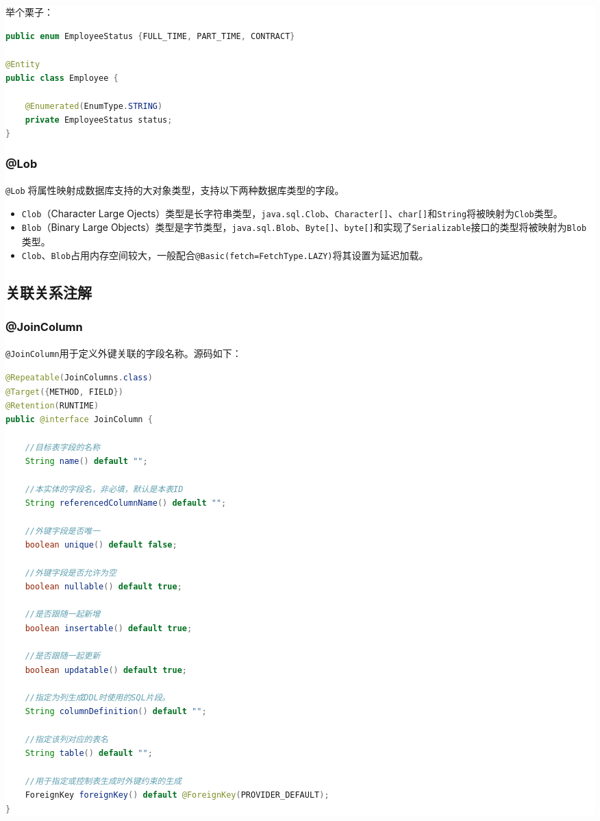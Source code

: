 举个栗子：

```java
public enum EmployeeStatus {FULL_TIME, PART_TIME, CONTRACT}

@Entity
public class Employee {

    @Enumerated(EnumType.STRING)
    private EmployeeStatus status;
}
```

### @Lob

`@Lob` 将属性映射成数据库支持的大对象类型，支持以下两种数据库类型的字段。

- `Clob`（Character Large Ojects）类型是长字符串类型，`java.sql.Clob`、`Character[]`、`char[]`和`String`将被映射为`Clob`类型。
- `Blob`（Binary Large Objects）类型是字节类型，`java.sql.Blob`、`Byte[]`、`byte[]`和实现了`Serializable`接口的类型将被映射为`Blob`类型。
- `Clob`、`Blob`占用内存空间较大，一般配合`@Basic(fetch=FetchType.LAZY)`将其设置为延迟加载。

## 关联关系注解

### @JoinColumn

`@JoinColumn`用于定义外键关联的字段名称。源码如下：

```java
@Repeatable(JoinColumns.class)
@Target({METHOD, FIELD})
@Retention(RUNTIME)
public @interface JoinColumn {

    //目标表字段的名称
    String name() default "";

    //本实体的字段名，非必填，默认是本表ID
    String referencedColumnName() default "";

    //外键字段是否唯一
    boolean unique() default false;

    //外键字段是否允许为空
    boolean nullable() default true;

    //是否跟随一起新增
    boolean insertable() default true;

    //是否跟随一起更新
    boolean updatable() default true;

    //指定为列生成DDL时使用的SQL片段。
    String columnDefinition() default "";

    //指定该列对应的表名
    String table() default "";

    //用于指定或控制表生成时外键约束的生成
    ForeignKey foreignKey() default @ForeignKey(PROVIDER_DEFAULT);
}

```
